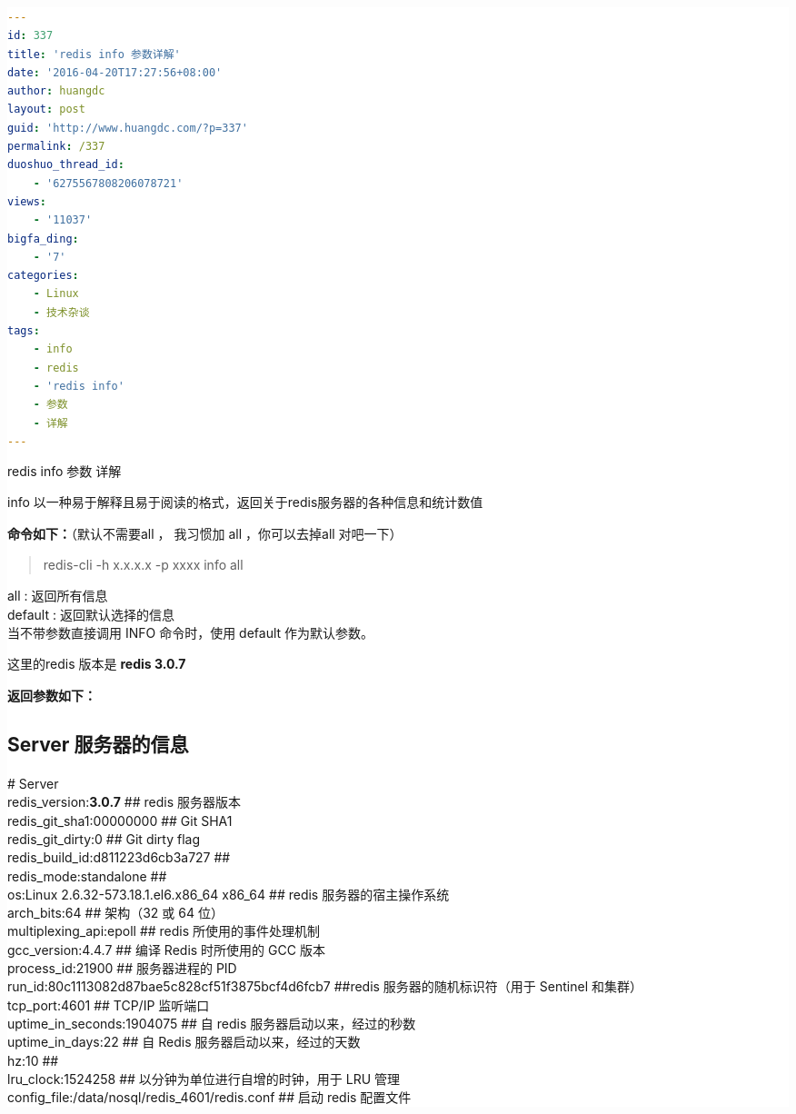 ```yaml
---
id: 337
title: 'redis info 参数详解'
date: '2016-04-20T17:27:56+08:00'
author: huangdc
layout: post
guid: 'http://www.huangdc.com/?p=337'
permalink: /337
duoshuo_thread_id:
    - '6275567808206078721'
views:
    - '11037'
bigfa_ding:
    - '7'
categories:
    - Linux
    - 技术杂谈
tags:
    - info
    - redis
    - 'redis info'
    - 参数
    - 详解
---
```


redis info 参数 详解

info 以一种易于解释且易于阅读的格式，返回关于redis服务器的各种信息和统计数值

**命令如下：**（默认不需要all ， 我习惯加 all ，你可以去掉all 对吧一下）

> redis-cli -h x.x.x.x -p xxxx info all

all : 返回所有信息  
default : 返回默认选择的信息  
当不带参数直接调用 INFO 命令时，使用 default 作为默认参数。

这里的redis 版本是 **redis 3.0.7**

**返回参数如下：**

## Server 服务器的信息

\# Server  
redis\_version:**3.0.7**  ## redis 服务器版本  
redis\_git\_sha1:00000000 ## Git SHA1  
redis\_git\_dirty:0 ## Git dirty flag  
redis\_build\_id:d811223d6cb3a727 ##  
redis\_mode:standalone ##  
os:Linux 2.6.32-573.18.1.el6.x86\_64 x86\_64 ## redis 服务器的宿主操作系统  
arch\_bits:64 ## 架构（32 或 64 位）  
multiplexing\_api:epoll ## redis 所使用的事件处理机制  
gcc\_version:4.4.7 ## 编译 Redis 时所使用的 GCC 版本  
process\_id:21900 ## 服务器进程的 PID  
run\_id:80c1113082d87bae5c828cf51f3875bcf4d6fcb7 ##redis 服务器的随机标识符（用于 Sentinel 和集群）  
tcp\_port:4601 ## TCP/IP 监听端口  
uptime\_in\_seconds:1904075 ## 自 redis 服务器启动以来，经过的秒数  
uptime\_in\_days:22 ## 自 Redis 服务器启动以来，经过的天数  
hz:10 ##  
lru\_clock:1524258 ## 以分钟为单位进行自增的时钟，用于 LRU 管理  
config\_file:/data/nosql/redis\_4601/redis.conf ## 启动 redis 配置文件
